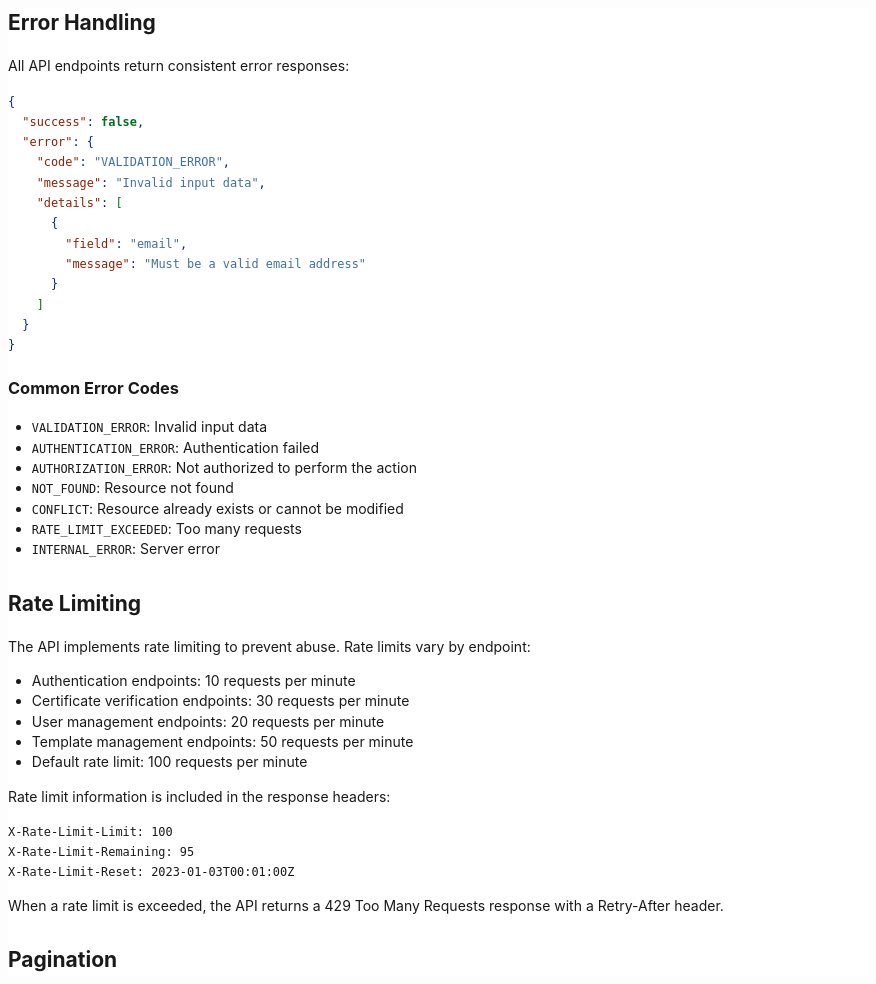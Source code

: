 ## Error Handling

All API endpoints return consistent error responses:

```json
{
  "success": false,
  "error": {
    "code": "VALIDATION_ERROR",
    "message": "Invalid input data",
    "details": [
      {
        "field": "email",
        "message": "Must be a valid email address"
      }
    ]
  }
}
```

### Common Error Codes

- `VALIDATION_ERROR`: Invalid input data
- `AUTHENTICATION_ERROR`: Authentication failed
- `AUTHORIZATION_ERROR`: Not authorized to perform the action
- `NOT_FOUND`: Resource not found
- `CONFLICT`: Resource already exists or cannot be modified
- `RATE_LIMIT_EXCEEDED`: Too many requests
- `INTERNAL_ERROR`: Server error

## Rate Limiting

The API implements rate limiting to prevent abuse. Rate limits vary by endpoint:

- Authentication endpoints: 10 requests per minute
- Certificate verification endpoints: 30 requests per minute
- User management endpoints: 20 requests per minute
- Template management endpoints: 50 requests per minute
- Default rate limit: 100 requests per minute

Rate limit information is included in the response headers:

```
X-Rate-Limit-Limit: 100
X-Rate-Limit-Remaining: 95
X-Rate-Limit-Reset: 2023-01-03T00:01:00Z
```

When a rate limit is exceeded, the API returns a 429 Too Many Requests response with a Retry-After header.

## Pagination
